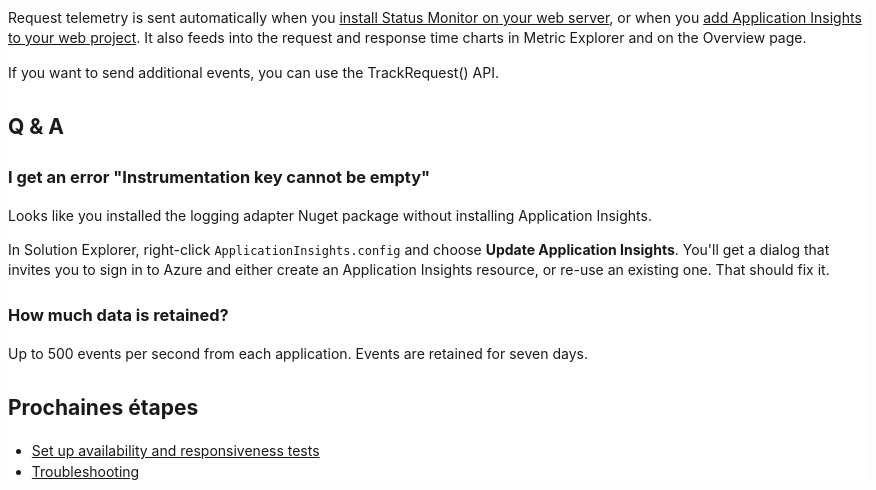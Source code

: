 Request telemetry is sent automatically when you [install Status Monitor on your web server][redfield], or when you [add Application Insights to your web project][greenbrown]. It also feeds into the request and response time charts in Metric Explorer and on the Overview page.

If you want to send additional events, you can use the TrackRequest() API.

## <a name="questions"></a>Q & A

### <a name="emptykey"></a>I get an error "Instrumentation key cannot be empty"

Looks like you installed the logging adapter Nuget package without installing Application Insights.

In Solution Explorer, right-click `ApplicationInsights.config` and choose **Update Application Insights**. You'll get a dialog that invites you to sign in to Azure and either create an Application Insights resource, or re-use an existing one. That should fix it.

### <a name="limits"></a>How much data is retained?

Up to 500 events per second from each application. Events are retained for seven days.

## <a name="add"></a>Prochaines étapes

* [Set up availability and responsiveness tests][availability]
* [Troubleshooting][qna]







[availability]: app-insights-monitor-web-app-availability.md
[diagnostic]: app-insights-diagnostic-search.md
[exceptions]: app-insights-web-failures-exceptions.md
[greenbrown]: app-insights-start-monitoring-app-health-usage.md
[metrics]: app-insights-metrics-explorer.md
[qna]: app-insights-troubleshoot-faq.md
[redfield]: app-insights-monitor-performance-live-website-now.md
[start]: app-insights-get-started.md
[track]: app-insights-custom-events-metrics-api.md
[usage]: app-insights-web-track-usage.md

 